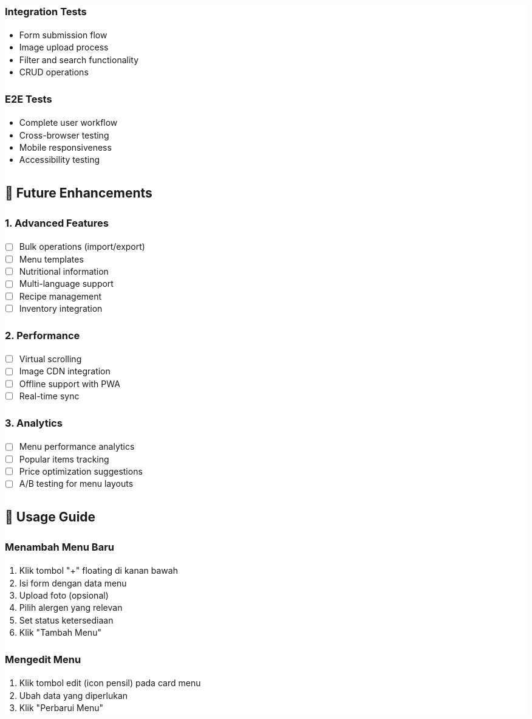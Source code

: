### Integration Tests
- Form submission flow
- Image upload process
- Filter and search functionality
- CRUD operations

### E2E Tests
- Complete user workflow
- Cross-browser testing
- Mobile responsiveness
- Accessibility testing

## 🔄 Future Enhancements

### 1. Advanced Features
- [ ] Bulk operations (import/export)
- [ ] Menu templates
- [ ] Nutritional information
- [ ] Multi-language support
- [ ] Recipe management
- [ ] Inventory integration

### 2. Performance
- [ ] Virtual scrolling
- [ ] Image CDN integration
- [ ] Offline support with PWA
- [ ] Real-time sync

### 3. Analytics
- [ ] Menu performance analytics
- [ ] Popular items tracking
- [ ] Price optimization suggestions
- [ ] A/B testing for menu layouts

## 📖 Usage Guide

### Menambah Menu Baru
1. Klik tombol "+" floating di kanan bawah
2. Isi form dengan data menu
3. Upload foto (opsional)
4. Pilih alergen yang relevan
5. Set status ketersediaan
6. Klik "Tambah Menu"

### Mengedit Menu
1. Klik tombol edit (icon pensil) pada card menu
2. Ubah data yang diperlukan
3. Klik "Perbarui Menu"
